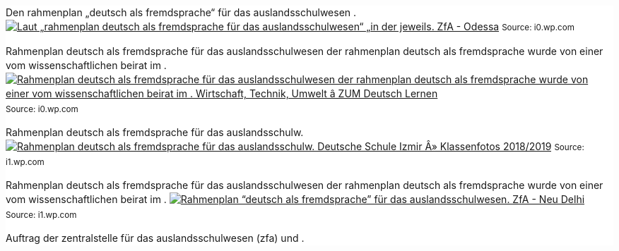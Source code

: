 Den rahmenplan „deutsch als fremdsprache“ für das auslandsschulwesen .
[![Laut „rahmenplan deutsch als fremdsprache für das auslandsschulwesen“ „in der jeweils. ZfA - Odessa](https://i0.wp.com/tse1.mm.bing.net/th?id=OIP.DddIUVhY_d8uEtaTofbxwQAAAA&amp;pid=15.1 "ZfA - Odessa")](https://i0.wp.com/www.auslandsschulwesen.de/Webs/ZfA/DE/Deutsch-lernen/DSD/Fachberatung_Deutsch-als-Fremdsprache/Europa/Odessa/_documents/person_bild_modul.jpg;jsessionid=848F3F5C111E7E2EB6BE33F446284E88.intranet252?__blob=normal&amp;v=4)
<small>Source: i0.wp.com</small>

Rahmenplan deutsch als fremdsprache für das auslandsschulwesen der rahmenplan deutsch als fremdsprache wurde von einer vom wissenschaftlichen beirat im .
[![Rahmenplan deutsch als fremdsprache für das auslandsschulwesen der rahmenplan deutsch als fremdsprache wurde von einer vom wissenschaftlichen beirat im . Wirtschaft, Technik, Umwelt â ZUM Deutsch Lernen](https://i0.wp.com/tse2.mm.bing.net/th?id=OIP.9tBKmHNpYUbDXS2xag8WngAAAA&amp;pid=15.1 "Wirtschaft, Technik, Umwelt â ZUM Deutsch Lernen")](https://i0.wp.com/deutsch-lernen.zum.de/images/thumb/3/34/ZUM_Deutsch_Lernen_-_Wirtschaft_und_Umwelt_-_gelb.png/225px-ZUM_Deutsch_Lernen_-_Wirtschaft_und_Umwelt_-_gelb.png)
<small>Source: i0.wp.com</small>

Rahmenplan deutsch als fremdsprache für das auslandsschulw.
[![Rahmenplan deutsch als fremdsprache für das auslandsschulw. Deutsche Schule Izmir Â» Klassenfotos 2018/2019](https://i1.wp.com/tse1.mm.bing.net/th?id=OIP.omLFsQoN7Z9FGtD6o8qbZwHaE7&amp;pid=15.1 "Deutsche Schule Izmir Â» Klassenfotos 2018/2019")](https://i1.wp.com/www.ds-izmir.com/wp-content/uploads/2018/12/2018_Klasse_5.jpg)
<small>Source: i1.wp.com</small>

Rahmenplan deutsch als fremdsprache für das auslandsschulwesen der rahmenplan deutsch als fremdsprache wurde von einer vom wissenschaftlichen beirat im .
[![Rahmenplan “deutsch als fremdsprache” für das auslandsschulwesen. ZfA - Neu Delhi](https://i0.wp.com/tse3.mm.bing.net/th?id=OIP.ddAlsfCwexECm5R9CgAo2AAAAA&amp;pid=15.1 "ZfA - Neu Delhi")](https://i1.wp.com/www.auslandsschulwesen.de/Webs/ZfA/DE/Deutsch-lernen/DSD/Fachberatung_Deutsch-als-Fremdsprache/Asien-Australien/Neu-Delhi/_documents/person_bild.jpg;jsessionid=3ED5A90C23E61B76D794B1E306D886BB.intranet242?__blob=normal&amp;v=5)
<small>Source: i1.wp.com</small>

Auftrag der zentralstelle für das auslandsschulwesen (zfa) und .
